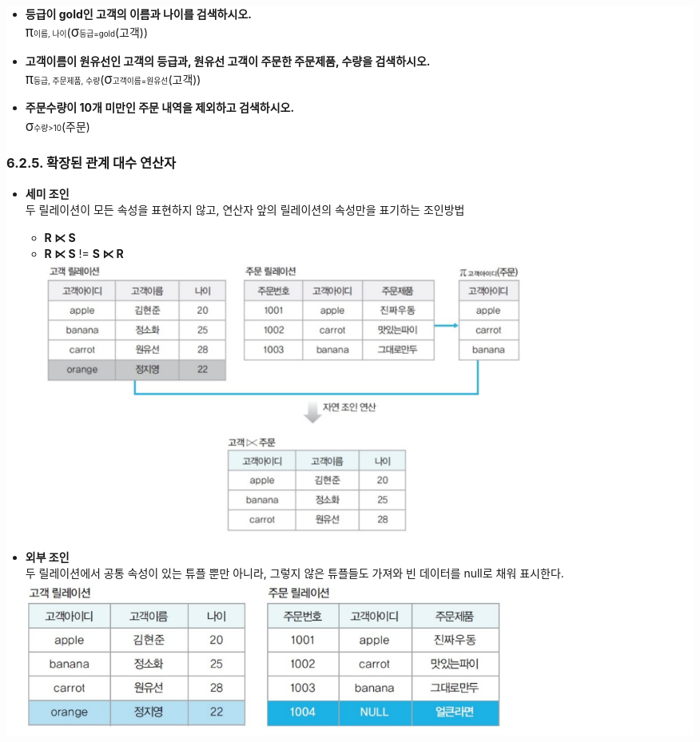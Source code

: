 - **등급이 gold인 고객의 이름과 나이를 검색하시오.**  
  <span style="font-size:120%">π</span><span style="font-size:70%">이름, 나이</span>(<span style="font-size:120%">σ</span><span style="font-size:70%">등급=gold</span>(고객))

- **고객이름이 원유선인 고객의 등급과, 원유선 고객이 주문한 주문제품, 수량을 검색하시오.**  
  <span style="font-size:120%">π</span><span style="font-size:70%">등급, 주문제품, 수량</span>(<span style="font-size:120%">σ</span><span style="font-size:70%">고객이름=원유선</span>(고객))

- **주문수량이 10개 미만인 주문 내역을 제외하고 검색하시오.**  
  <span style="font-size:120%">σ</span><span style="font-size:70%">수량>10</span>(주문)

### 6.2.5. 확장된 관계 대수 연산자

- **세미 조인**  
  두 릴레이션이 모든 속성을 표현하지 않고, 연산자 앞의 릴레이션의 속성만을 표기하는 조인방법

  - **R ⋉ S**
  - **R ⋉ S** != **S ⋉ R**  
    <img src="./images/%EC%84%B8%EB%AF%B8%EC%A1%B0%EC%9D%B8.PNG" alt="세미조인" width=600/>

- **외부 조인**  
   두 릴레이션에서 공통 속성이 있는 튜플 뿐만 아니라, 그렇지 않은 튜플들도 가져와 빈 데이터를 null로 채워 표시한다.
  <img src="./images/%EC%99%B8%EB%B6%80%EC%A1%B0%EC%9D%B8%EB%8D%B0%EC%9D%B4%ED%84%B0.PNG" alt="외부 조인 데이터" width=600/>
